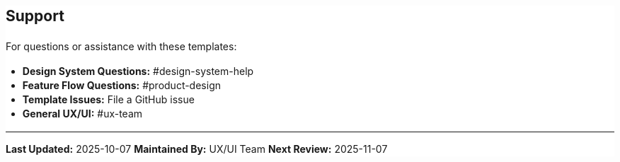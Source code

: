 
## Support

For questions or assistance with these templates:

- **Design System Questions:** #design-system-help
- **Feature Flow Questions:** #product-design
- **Template Issues:** File a GitHub issue
- **General UX/UI:** #ux-team

---

**Last Updated:** 2025-10-07
**Maintained By:** UX/UI Team
**Next Review:** 2025-11-07
